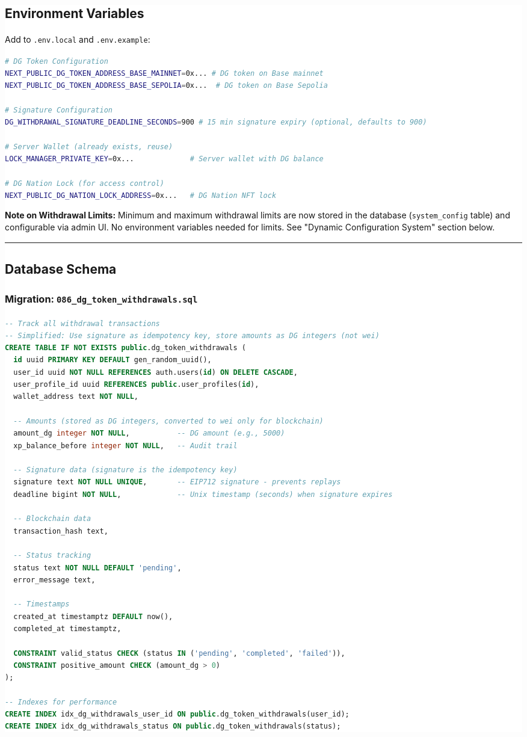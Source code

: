 
## Environment Variables

Add to `.env.local` and `.env.example`:

```bash
# DG Token Configuration
NEXT_PUBLIC_DG_TOKEN_ADDRESS_BASE_MAINNET=0x... # DG token on Base mainnet
NEXT_PUBLIC_DG_TOKEN_ADDRESS_BASE_SEPOLIA=0x...  # DG token on Base Sepolia

# Signature Configuration
DG_WITHDRAWAL_SIGNATURE_DEADLINE_SECONDS=900 # 15 min signature expiry (optional, defaults to 900)

# Server Wallet (already exists, reuse)
LOCK_MANAGER_PRIVATE_KEY=0x...             # Server wallet with DG balance

# DG Nation Lock (for access control)
NEXT_PUBLIC_DG_NATION_LOCK_ADDRESS=0x...   # DG Nation NFT lock
```

**Note on Withdrawal Limits:** Minimum and maximum withdrawal limits are now stored in the database (`system_config` table) and configurable via admin UI. No environment variables needed for limits. See "Dynamic Configuration System" section below.

---

## Database Schema

### Migration: `086_dg_token_withdrawals.sql`

```sql
-- Track all withdrawal transactions
-- Simplified: Use signature as idempotency key, store amounts as DG integers (not wei)
CREATE TABLE IF NOT EXISTS public.dg_token_withdrawals (
  id uuid PRIMARY KEY DEFAULT gen_random_uuid(),
  user_id uuid NOT NULL REFERENCES auth.users(id) ON DELETE CASCADE,
  user_profile_id uuid REFERENCES public.user_profiles(id),
  wallet_address text NOT NULL,

  -- Amounts (stored as DG integers, converted to wei only for blockchain)
  amount_dg integer NOT NULL,           -- DG amount (e.g., 5000)
  xp_balance_before integer NOT NULL,   -- Audit trail

  -- Signature data (signature is the idempotency key)
  signature text NOT NULL UNIQUE,       -- EIP712 signature - prevents replays
  deadline bigint NOT NULL,             -- Unix timestamp (seconds) when signature expires

  -- Blockchain data
  transaction_hash text,

  -- Status tracking
  status text NOT NULL DEFAULT 'pending',
  error_message text,

  -- Timestamps
  created_at timestamptz DEFAULT now(),
  completed_at timestamptz,

  CONSTRAINT valid_status CHECK (status IN ('pending', 'completed', 'failed')),
  CONSTRAINT positive_amount CHECK (amount_dg > 0)
);

-- Indexes for performance
CREATE INDEX idx_dg_withdrawals_user_id ON public.dg_token_withdrawals(user_id);
CREATE INDEX idx_dg_withdrawals_status ON public.dg_token_withdrawals(status);
```